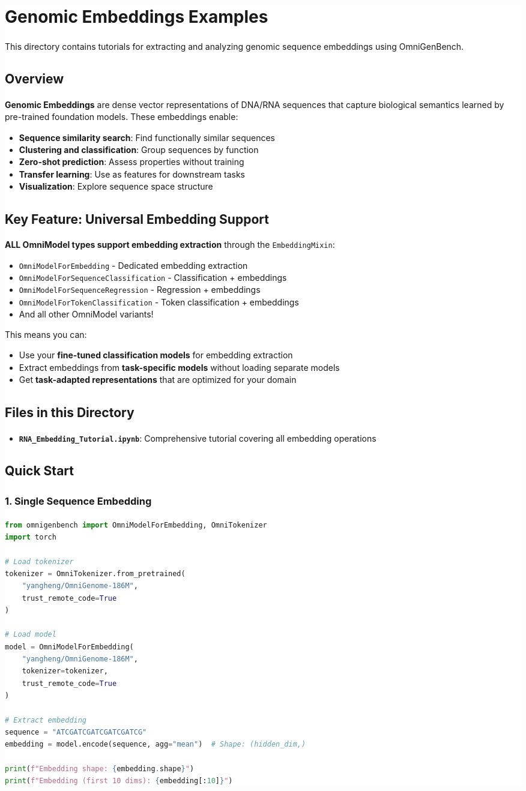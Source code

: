 # Genomic Embeddings Examples

This directory contains tutorials for extracting and analyzing genomic sequence embeddings using OmniGenBench.

## Overview

**Genomic Embeddings** are dense vector representations of DNA/RNA sequences that capture biological semantics learned by pre-trained foundation models. These embeddings enable:

- **Sequence similarity search**: Find functionally similar sequences
- **Clustering and classification**: Group sequences by function
- **Zero-shot prediction**: Assess properties without training
- **Transfer learning**: Use as features for downstream tasks
- **Visualization**: Explore sequence space structure

## Key Feature: Universal Embedding Support

**ALL OmniModel types support embedding extraction** through the `EmbeddingMixin`:
- `OmniModelForEmbedding` - Dedicated embedding extraction
- `OmniModelForSequenceClassification` - Classification + embeddings
- `OmniModelForSequenceRegression` - Regression + embeddings
- `OmniModelForTokenClassification` - Token classification + embeddings
- And all other OmniModel variants!

This means you can:
- Use your **fine-tuned classification models** for embedding extraction
- Extract embeddings from **task-specific models** without loading separate models
- Get **task-adapted representations** that are optimized for your domain

## Files in this Directory

- **`RNA_Embedding_Tutorial.ipynb`**: Comprehensive tutorial covering all embedding operations

## Quick Start

### 1. Single Sequence Embedding

```python
from omnigenbench import OmniModelForEmbedding, OmniTokenizer
import torch

# Load tokenizer
tokenizer = OmniTokenizer.from_pretrained(
    "yangheng/OmniGenome-186M",
    trust_remote_code=True
)

# Load model
model = OmniModelForEmbedding(
    "yangheng/OmniGenome-186M",
    tokenizer=tokenizer,
    trust_remote_code=True
)

# Extract embedding
sequence = "ATCGATCGATCGATCGATCG"
embedding = model.encode(sequence, agg="mean")  # Shape: (hidden_dim,)

print(f"Embedding shape: {embedding.shape}")
print(f"Embedding (first 10 dims): {embedding[:10]}")
```
